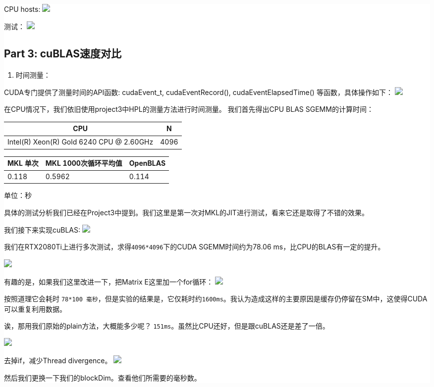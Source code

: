 CPU hosts:
![](https://blog-1327458544.cos.ap-guangzhou.myqcloud.com/CPP5/20240909192704.png)

测试：
![](https://blog-1327458544.cos.ap-guangzhou.myqcloud.com/CPP5/20240909192804.png)


## Part 3: cuBLAS速度对比

1. 时间测量：

CUDA专门提供了测量时间的API函数: cudaEvent_t, cudaEventRecord(), cudaEventElapsedTime() 等函数，具体操作如下：
![](https://blog-1327458544.cos.ap-guangzhou.myqcloud.com/CPP5/20240909192841.png)

在CPU情况下，我们依旧使用project3中HPL的测量方法进行时间测量。
我们首先得出CPU BLAS SGEMM的计算时间：

| CPU                                      | N    |
| ---------------------------------------- | ---- |
| Intel(R) Xeon(R) Gold 6240 CPU @ 2.60GHz | 4096 |

| MKL 单次 | MKL 1000次循环平均值 | OpenBLAS |
| ------ | -------------- | -------- |
| 0.118  | 0.5962         | 0.114    |
单位：秒


具体的测试分析我们已经在Project3中提到。我们这里是第一次对MKL的JIT进行测试，看来它还是取得了不错的效果。

我们接下来实现cuBLAS:
![](https://blog-1327458544.cos.ap-guangzhou.myqcloud.com/CPP5/20240909193009.png)


我们在RTX2080Ti上进行多次测试，求得`4096*4096`下的CUDA SGEMM时间约为78.06 ms，比CPU的BLAS有一定的提升。

![](https://blog-1327458544.cos.ap-guangzhou.myqcloud.com/CPP5/20240909193056.png)


有趣的是，如果我们这里改进一下，把Matrix E这里加一个for循环：
![](https://blog-1327458544.cos.ap-guangzhou.myqcloud.com/CPP5/20240909193329.png)

按照道理它会耗时 `78*100 毫秒`，但是实验的结果是，它仅耗时约`1600ms`。我认为造成这样的主要原因是缓存仍停留在SM中，这使得CUDA可以重复利用数据。

诶，那用我们原始的plain方法，大概能多少呢？
`151ms`。虽然比CPU还好，但是跟cuBLAS还是差了一倍。

![](https://blog-1327458544.cos.ap-guangzhou.myqcloud.com/CPP5/20240909193502.png)


去掉if，减少Thread divergence。
![](https://blog-1327458544.cos.ap-guangzhou.myqcloud.com/CPP5/20240909193525.png)


然后我们更换一下我们的blockDim。查看他们所需要的毫秒数。
